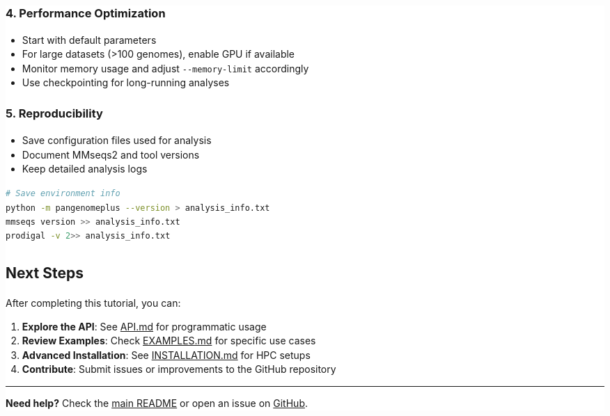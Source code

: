 ### 4. Performance Optimization

- Start with default parameters
- For large datasets (>100 genomes), enable GPU if available
- Monitor memory usage and adjust `--memory-limit` accordingly
- Use checkpointing for long-running analyses

### 5. Reproducibility

- Save configuration files used for analysis
- Document MMseqs2 and tool versions
- Keep detailed analysis logs

```bash
# Save environment info
python -m pangenomeplus --version > analysis_info.txt
mmseqs version >> analysis_info.txt
prodigal -v 2>> analysis_info.txt
```

## Next Steps

After completing this tutorial, you can:

1. **Explore the API**: See [API.md](API.md) for programmatic usage
2. **Review Examples**: Check [EXAMPLES.md](EXAMPLES.md) for specific use cases
3. **Advanced Installation**: See [INSTALLATION.md](INSTALLATION.md) for HPC setups
4. **Contribute**: Submit issues or improvements to the GitHub repository

---

**Need help?** Check the [main README](README.md) or open an issue on [GitHub](https://github.com/mol-evol/pangenomeplus).